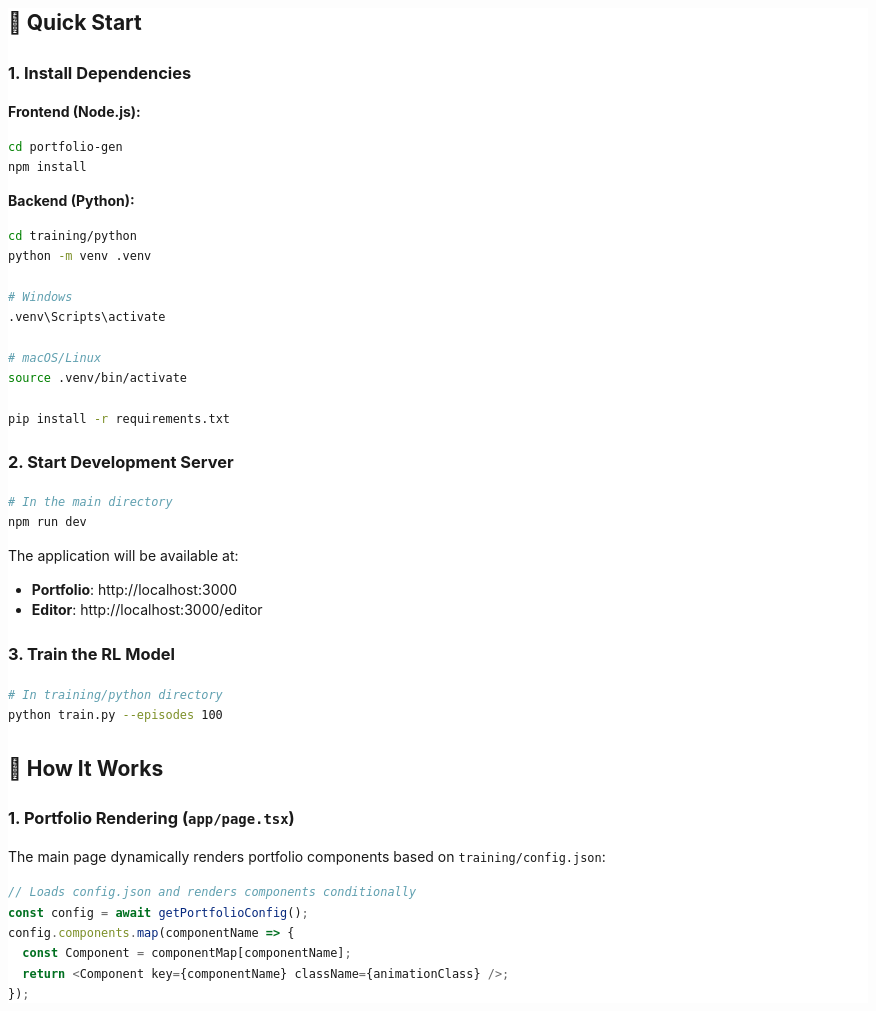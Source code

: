 ## 🚀 Quick Start

### 1. Install Dependencies

**Frontend (Node.js):**
```bash
cd portfolio-gen
npm install
```

**Backend (Python):**
```bash
cd training/python
python -m venv .venv

# Windows
.venv\Scripts\activate

# macOS/Linux
source .venv/bin/activate

pip install -r requirements.txt
```

### 2. Start Development Server

```bash
# In the main directory
npm run dev
```

The application will be available at:
- **Portfolio**: http://localhost:3000
- **Editor**: http://localhost:3000/editor

### 3. Train the RL Model

```bash
# In training/python directory
python train.py --episodes 100
```

## 📖 How It Works

### 1. Portfolio Rendering (`app/page.tsx`)

The main page dynamically renders portfolio components based on `training/config.json`:

```typescript
// Loads config.json and renders components conditionally
const config = await getPortfolioConfig();
config.components.map(componentName => {
  const Component = componentMap[componentName];
  return <Component key={componentName} className={animationClass} />;
});
```
